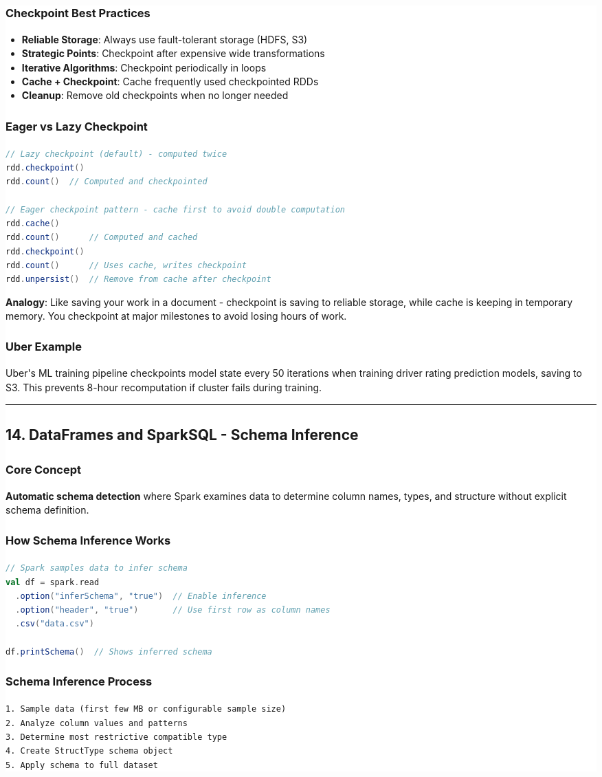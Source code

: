 ### Checkpoint Best Practices
- **Reliable Storage**: Always use fault-tolerant storage (HDFS, S3)
- **Strategic Points**: Checkpoint after expensive wide transformations
- **Iterative Algorithms**: Checkpoint periodically in loops
- **Cache + Checkpoint**: Cache frequently used checkpointed RDDs
- **Cleanup**: Remove old checkpoints when no longer needed

### Eager vs Lazy Checkpoint
```scala
// Lazy checkpoint (default) - computed twice
rdd.checkpoint()
rdd.count()  // Computed and checkpointed

// Eager checkpoint pattern - cache first to avoid double computation
rdd.cache()
rdd.count()      // Computed and cached  
rdd.checkpoint() 
rdd.count()      // Uses cache, writes checkpoint
rdd.unpersist()  // Remove from cache after checkpoint
```

**Analogy**: Like saving your work in a document - checkpoint is saving to reliable storage, while cache is keeping in temporary memory. You checkpoint at major milestones to avoid losing hours of work.

### Uber Example
Uber's ML training pipeline checkpoints model state every 50 iterations when training driver rating prediction models, saving to S3. This prevents 8-hour recomputation if cluster fails during training.

---

## 14. DataFrames and SparkSQL - Schema Inference

### Core Concept
**Automatic schema detection** where Spark examines data to determine column names, types, and structure without explicit schema definition.

### How Schema Inference Works
```scala
// Spark samples data to infer schema
val df = spark.read
  .option("inferSchema", "true")  // Enable inference
  .option("header", "true")       // Use first row as column names
  .csv("data.csv")

df.printSchema()  // Shows inferred schema
```

### Schema Inference Process
```
1. Sample data (first few MB or configurable sample size)
2. Analyze column values and patterns  
3. Determine most restrictive compatible type
4. Create StructType schema object
5. Apply schema to full dataset
```
